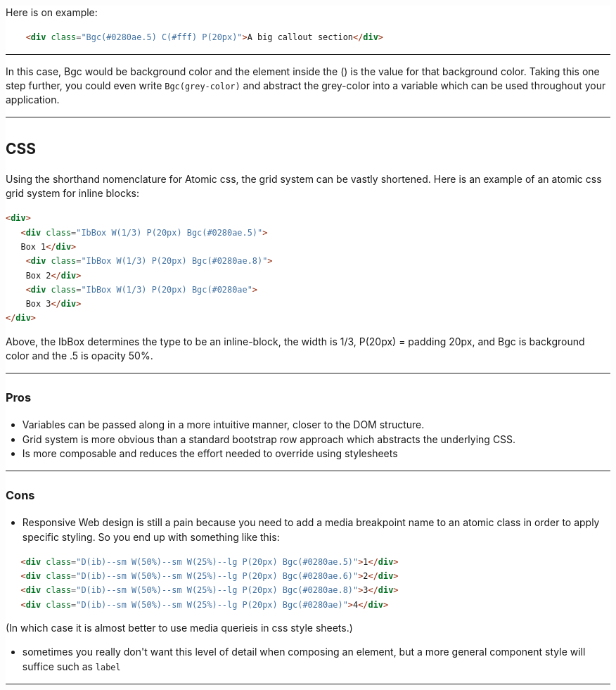 Here is on example:
```html
    <div class="Bgc(#0280ae.5) C(#fff) P(20px)">A big callout section</div>
```
---
In this case, Bgc would be background color and the element inside the () is the value for that background color. Taking this one step further, you could even write `Bgc(grey-color)` and abstract the grey-color into a variable which can be used throughout your application.

---
## CSS
Using the shorthand nomenclature for Atomic css, the grid system can be vastly shortened. Here is an example of an atomic css grid system for inline blocks:
```html
<div>
   <div class="IbBox W(1/3) P(20px) Bgc(#0280ae.5)">
   Box 1</div>
    <div class="IbBox W(1/3) P(20px) Bgc(#0280ae.8)">
    Box 2</div>
    <div class="IbBox W(1/3) P(20px) Bgc(#0280ae">
    Box 3</div>
</div>
```
Above, the IbBox determines the type to be an inline-block, the width is 1/3, P(20px) = padding 20px, and Bgc is background color and the .5 is opacity 50%.

---

### Pros
* Variables can be passed along in a more intuitive manner, closer to the DOM structure.
* Grid system is more obvious than a standard bootstrap row approach which abstracts the underlying CSS.
* Is more composable and reduces the effort needed to override using stylesheets

---

### Cons
* Responsive Web design is still a pain because you need to add a media breakpoint name to an atomic class in order to apply specific styling. So you end up with something like this:

```html
   <div class="D(ib)--sm W(50%)--sm W(25%)--lg P(20px) Bgc(#0280ae.5)">1</div>
   <div class="D(ib)--sm W(50%)--sm W(25%)--lg P(20px) Bgc(#0280ae.6)">2</div>
   <div class="D(ib)--sm W(50%)--sm W(25%)--lg P(20px) Bgc(#0280ae.8)">3</div>
   <div class="D(ib)--sm W(50%)--sm W(25%)--lg P(20px) Bgc(#0280ae)">4</div>
```
(In which case it is almost better to use media querieis 
in css style sheets.)

* sometimes you really don't want this level of detail when composing an element, but a more general component style will suffice such as `label`
---

